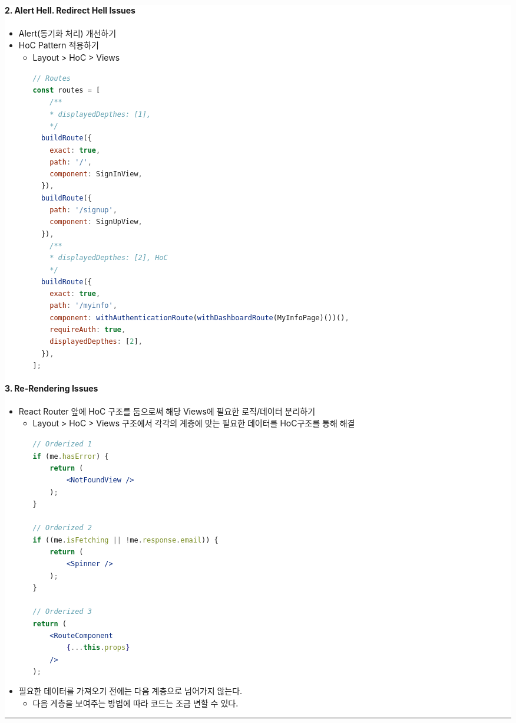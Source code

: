 #### 2. Alert Hell. Redirect Hell Issues
- Alert(동기화 처리) 개선하기
- HoC Pattern 적용하기
	- Layout > HoC > Views
		```jsx
		// Routes
		const routes = [
			/**
			* displayedDepthes: [1],
			*/
		  buildRoute({
		    exact: true,
		    path: '/',
		    component: SignInView,
		  }),
		  buildRoute({
		    path: '/signup',
		    component: SignUpView,
		  }),
			/**
			* displayedDepthes: [2], HoC
			*/
		  buildRoute({
		    exact: true,
		    path: '/myinfo',
		    component: withAuthenticationRoute(withDashboardRoute(MyInfoPage)())(),
		    requireAuth: true,
		    displayedDepthes: [2],
		  }),
		];
		```

#### 3. Re-Rendering Issues
- React Router 앞에 HoC 구조를 둠으로써 해당 Views에 필요한 로직/데이터 분리하기
	- Layout > HoC > Views 구조에서 각각의 계층에 맞는 필요한 데이터를 HoC구조를 통해 해결
		```jsx
		// Orderized 1
		if (me.hasError) {
			return (
				<NotFoundView />
			);
		}

		// Orderized 2
		if ((me.isFetching || !me.response.email)) {
			return (
				<Spinner />
			);
		}

		// Orderized 3
		return (
			<RouteComponent
				{...this.props}
			/>
		);
		```
- 필요한 데이터를 가져오기 전에는 다음 계층으로 넘어가지 않는다.
	- 다음 계층을 보여주는 방법에 따라 코드는 조금 변할 수 있다.

---